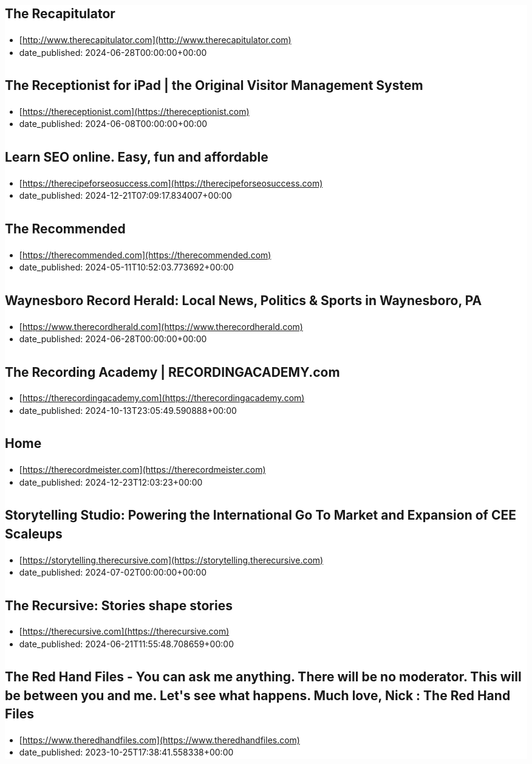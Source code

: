  ## The Recapitulator
 - [http://www.therecapitulator.com](http://www.therecapitulator.com)
 - date_published: 2024-06-28T00:00:00+00:00

 ## The Receptionist for iPad | the Original Visitor Management System
 - [https://thereceptionist.com](https://thereceptionist.com)
 - date_published: 2024-06-08T00:00:00+00:00

 ## Learn SEO online. Easy, fun and affordable
 - [https://therecipeforseosuccess.com](https://therecipeforseosuccess.com)
 - date_published: 2024-12-21T07:09:17.834007+00:00

 ## The Recommended
 - [https://therecommended.com](https://therecommended.com)
 - date_published: 2024-05-11T10:52:03.773692+00:00

 ## Waynesboro Record Herald: Local News, Politics & Sports in Waynesboro, PA
 - [https://www.therecordherald.com](https://www.therecordherald.com)
 - date_published: 2024-06-28T00:00:00+00:00

 ## The Recording Academy | RECORDINGACADEMY.com
 - [https://therecordingacademy.com](https://therecordingacademy.com)
 - date_published: 2024-10-13T23:05:49.590888+00:00

 ## Home
 - [https://therecordmeister.com](https://therecordmeister.com)
 - date_published: 2024-12-23T12:03:23+00:00

 ## Storytelling Studio: Powering the International Go To Market and Expansion of CEE Scaleups
 - [https://storytelling.therecursive.com](https://storytelling.therecursive.com)
 - date_published: 2024-07-02T00:00:00+00:00

 ## The Recursive: Stories shape stories
 - [https://therecursive.com](https://therecursive.com)
 - date_published: 2024-06-21T11:55:48.708659+00:00

 ## The Red Hand Files - You can ask me anything. There will be no moderator. This will be between you and me. Let's see what happens. Much love, Nick : The Red Hand Files
 - [https://www.theredhandfiles.com](https://www.theredhandfiles.com)
 - date_published: 2023-10-25T17:38:41.558338+00:00
